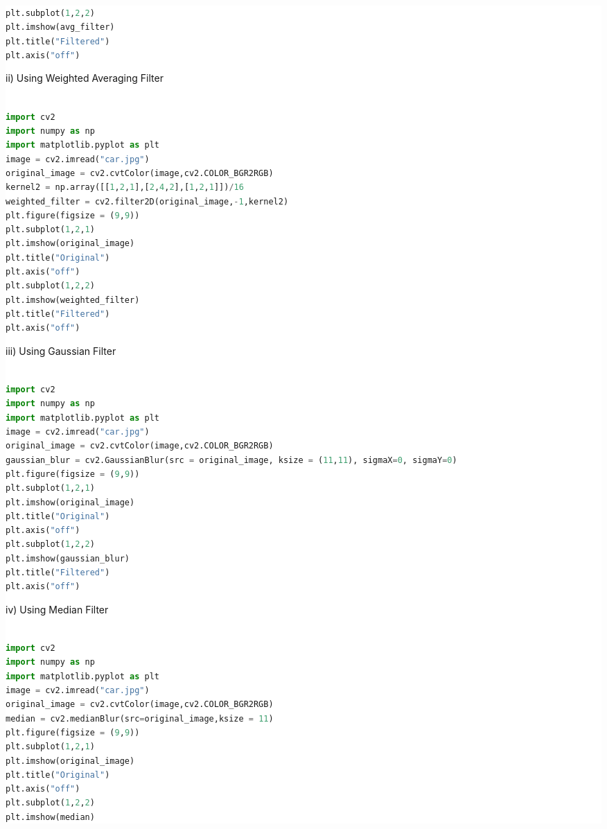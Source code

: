 ```Python
plt.subplot(1,2,2)
plt.imshow(avg_filter)
plt.title("Filtered")
plt.axis("off")

```
ii) Using Weighted Averaging Filter
```Python

import cv2
import numpy as np
import matplotlib.pyplot as plt
image = cv2.imread("car.jpg")
original_image = cv2.cvtColor(image,cv2.COLOR_BGR2RGB)
kernel2 = np.array([[1,2,1],[2,4,2],[1,2,1]])/16
weighted_filter = cv2.filter2D(original_image,-1,kernel2)
plt.figure(figsize = (9,9))
plt.subplot(1,2,1)
plt.imshow(original_image)
plt.title("Original")
plt.axis("off")
plt.subplot(1,2,2)
plt.imshow(weighted_filter)
plt.title("Filtered")
plt.axis("off")

```
iii) Using Gaussian Filter
```Python

import cv2
import numpy as np
import matplotlib.pyplot as plt
image = cv2.imread("car.jpg")
original_image = cv2.cvtColor(image,cv2.COLOR_BGR2RGB)
gaussian_blur = cv2.GaussianBlur(src = original_image, ksize = (11,11), sigmaX=0, sigmaY=0)
plt.figure(figsize = (9,9))
plt.subplot(1,2,1)
plt.imshow(original_image)
plt.title("Original")
plt.axis("off")
plt.subplot(1,2,2)
plt.imshow(gaussian_blur)
plt.title("Filtered")
plt.axis("off")

```

iv) Using Median Filter
```Python

import cv2
import numpy as np
import matplotlib.pyplot as plt
image = cv2.imread("car.jpg")
original_image = cv2.cvtColor(image,cv2.COLOR_BGR2RGB)
median = cv2.medianBlur(src=original_image,ksize = 11)
plt.figure(figsize = (9,9))
plt.subplot(1,2,1)
plt.imshow(original_image)
plt.title("Original")
plt.axis("off")
plt.subplot(1,2,2)
plt.imshow(median)
```